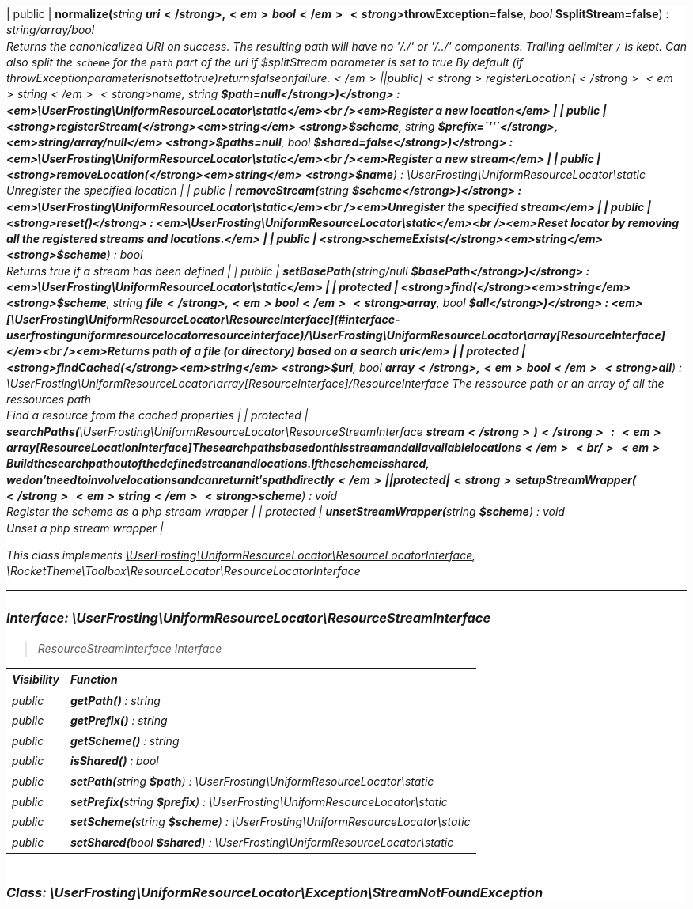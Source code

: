 | public | <strong>normalize(</strong><em>string</em> <strong>$uri</strong>, <em>bool</em> <strong>$throwException=false</strong>, <em>bool</em> <strong>$splitStream=false</strong>)</strong> : <em>string/array/bool</em><br /><em>Returns the canonicalized URI on success. The resulting path will have no '/./' or '/../' components. Trailing delimiter `/` is kept. Can also split the `scheme` for the `path` part of the uri if $splitStream parameter is set to true By default (if $throwException parameter is not set to true) returns false on failure.</em> |
| public | <strong>registerLocation(</strong><em>string</em> <strong>$name</strong>, <em>string</em> <strong>$path=null</strong>)</strong> : <em>\UserFrosting\UniformResourceLocator\static</em><br /><em>Register a new location</em> |
| public | <strong>registerStream(</strong><em>string</em> <strong>$scheme</strong>, <em>string</em> <strong>$prefix=`''`</strong>, <em>string/array/null</em> <strong>$paths=null</strong>, <em>bool</em> <strong>$shared=false</strong>)</strong> : <em>\UserFrosting\UniformResourceLocator\static</em><br /><em>Register a new stream</em> |
| public | <strong>removeLocation(</strong><em>string</em> <strong>$name</strong>)</strong> : <em>\UserFrosting\UniformResourceLocator\static</em><br /><em>Unregister the specified location</em> |
| public | <strong>removeStream(</strong><em>string</em> <strong>$scheme</strong>)</strong> : <em>\UserFrosting\UniformResourceLocator\static</em><br /><em>Unregister the specified stream</em> |
| public | <strong>reset()</strong> : <em>\UserFrosting\UniformResourceLocator\static</em><br /><em>Reset locator by removing all the registered streams and locations.</em> |
| public | <strong>schemeExists(</strong><em>string</em> <strong>$scheme</strong>)</strong> : <em>bool</em><br /><em>Returns true if a stream has been defined</em> |
| public | <strong>setBasePath(</strong><em>string/null</em> <strong>$basePath</strong>)</strong> : <em>\UserFrosting\UniformResourceLocator\static</em> |
| protected | <strong>find(</strong><em>string</em> <strong>$scheme</strong>, <em>string</em> <strong>$file</strong>, <em>bool</em> <strong>$array</strong>, <em>bool</em> <strong>$all</strong>)</strong> : <em>[\UserFrosting\UniformResourceLocator\ResourceInterface](#interface-userfrostinguniformresourcelocatorresourceinterface)/\UserFrosting\UniformResourceLocator\array[ResourceInterface]</em><br /><em>Returns path of a file (or directory) based on a search uri</em> |
| protected | <strong>findCached(</strong><em>string</em> <strong>$uri</strong>, <em>bool</em> <strong>$array</strong>, <em>bool</em> <strong>$all</strong>)</strong> : <em>\UserFrosting\UniformResourceLocator\array[ResourceInterface]/ResourceInterface The ressource path or an array of all the ressources path</em><br /><em>Find a resource from the cached properties</em> |
| protected | <strong>searchPaths(</strong><em>[\UserFrosting\UniformResourceLocator\ResourceStreamInterface](#interface-userfrostinguniformresourcelocatorresourcestreaminterface)</em> <strong>$stream</strong>)</strong> : <em>array[ResourceLocationInterface] The search paths based on this stream and all available locations</em><br /><em>Build the search path out of the defined strean and locations. If the scheme is shared, we don't need to involve locations and can return it's path directly</em> |
| protected | <strong>setupStreamWrapper(</strong><em>string</em> <strong>$scheme</strong>)</strong> : <em>void</em><br /><em>Register the scheme as a php stream wrapper</em> |
| protected | <strong>unsetStreamWrapper(</strong><em>string</em> <strong>$scheme</strong>)</strong> : <em>void</em><br /><em>Unset a php stream wrapper</em> |

*This class implements [\UserFrosting\UniformResourceLocator\ResourceLocatorInterface](#interface-userfrostinguniformresourcelocatorresourcelocatorinterface), \RocketTheme\Toolbox\ResourceLocator\ResourceLocatorInterface*

<hr />

### Interface: \UserFrosting\UniformResourceLocator\ResourceStreamInterface

> ResourceStreamInterface Interface

| Visibility | Function |
|:-----------|:---------|
| public | <strong>getPath()</strong> : <em>string</em> |
| public | <strong>getPrefix()</strong> : <em>string</em> |
| public | <strong>getScheme()</strong> : <em>string</em> |
| public | <strong>isShared()</strong> : <em>bool</em> |
| public | <strong>setPath(</strong><em>string</em> <strong>$path</strong>)</strong> : <em>\UserFrosting\UniformResourceLocator\static</em> |
| public | <strong>setPrefix(</strong><em>string</em> <strong>$prefix</strong>)</strong> : <em>\UserFrosting\UniformResourceLocator\static</em> |
| public | <strong>setScheme(</strong><em>string</em> <strong>$scheme</strong>)</strong> : <em>\UserFrosting\UniformResourceLocator\static</em> |
| public | <strong>setShared(</strong><em>bool</em> <strong>$shared</strong>)</strong> : <em>\UserFrosting\UniformResourceLocator\static</em> |

<hr />

### Class: \UserFrosting\UniformResourceLocator\Exception\StreamNotFoundException
